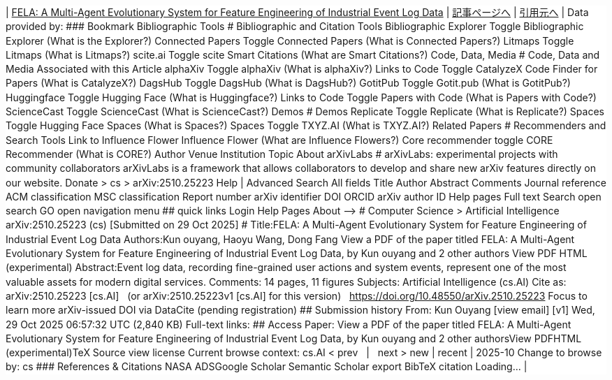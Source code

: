 | [FELA: A Multi-Agent Evolutionary System for Feature Engineering of Industrial Event Log Data](https://arxiv.org/abs/2510.25223)                         | [記事ページへ](2025-10-31--fela-a-multi-agent-evolutionary-system-for-feature-engineering-of-industrial-eve.md) | [引用元へ](https://arxiv.org/abs/2510.25223) | Data provided by: ### Bookmark Bibliographic Tools # Bibliographic and Citation Tools Bibliographic Explorer Toggle Bibliographic Explorer (What is the Explorer?) Connected Papers Toggle Connected Papers (What is Connected Papers?) Litmaps Toggle Litmaps (What is Litmaps?) scite.ai Toggle scite Smart Citations (What are Smart Citations?) Code, Data, Media # Code, Data and Media Associated with this Article alphaXiv Toggle alphaXiv (What is alphaXiv?) Links to Code Toggle CatalyzeX Code Finder for Papers (What is CatalyzeX?) DagsHub Toggle DagsHub (What is DagsHub?) GotitPub Toggle Gotit.pub (What is GotitPub?) Huggingface Toggle Hugging Face (What is Huggingface?) Links to Code Toggle Papers with Code (What is Papers with Code?) ScienceCast Toggle ScienceCast (What is ScienceCast?) Demos # Demos Replicate Toggle Replicate (What is Replicate?) Spaces Toggle Hugging Face Spaces (What is Spaces?) Spaces Toggle TXYZ.AI (What is TXYZ.AI?) Related Papers # Recommenders and Search Tools Link to Influence Flower Influence Flower (What are Influence Flowers?) Core recommender toggle CORE Recommender (What is CORE?) Author Venue Institution Topic About arXivLabs # arXivLabs: experimental projects with community collaborators arXivLabs is a framework that allows collaborators to develop and share new arXiv features directly on our website. Donate &gt; cs &gt; arXiv:2510.25223 Help | Advanced Search All fields Title Author Abstract Comments Journal reference ACM classification MSC classification Report number arXiv identifier DOI ORCID arXiv author ID Help pages Full text Search open search GO open navigation menu ## quick links Login Help Pages About --> # Computer Science > Artificial Intelligence arXiv:2510.25223 (cs) [Submitted on 29 Oct 2025] # Title:FELA: A Multi-Agent Evolutionary System for Feature Engineering of Industrial Event Log Data Authors:Kun ouyang, Haoyu Wang, Dong Fang View a PDF of the paper titled FELA: A Multi-Agent Evolutionary System for Feature Engineering of Industrial Event Log Data, by Kun ouyang and 2 other authors View PDF HTML (experimental) Abstract:Event log data, recording fine-grained user actions and system events, represent one of the most valuable assets for modern digital services. Comments: 14 pages, 11 figures Subjects: Artificial Intelligence (cs.AI) Cite as: arXiv:2510.25223 [cs.AI] &nbsp; (or arXiv:2510.25223v1 [cs.AI] for this version) &nbsp; https://doi.org/10.48550/arXiv.2510.25223 Focus to learn more arXiv-issued DOI via DataCite (pending registration) ## Submission history From: Kun Ouyang [view email] [v1] Wed, 29 Oct 2025 06:57:32 UTC (2,840 KB) Full-text links: ## Access Paper: View a PDF of the paper titled FELA: A Multi-Agent Evolutionary System for Feature Engineering of Industrial Event Log Data, by Kun ouyang and 2 other authorsView PDFHTML (experimental)TeX Source view license Current browse context: cs.AI &lt;&nbsp;prev &nbsp; | &nbsp; next&nbsp;&gt; new | recent | 2025-10 Change to browse by: cs ### References &amp; Citations NASA ADSGoogle Scholar Semantic Scholar export BibTeX citation Loading...                                                                                                                                                                                               |